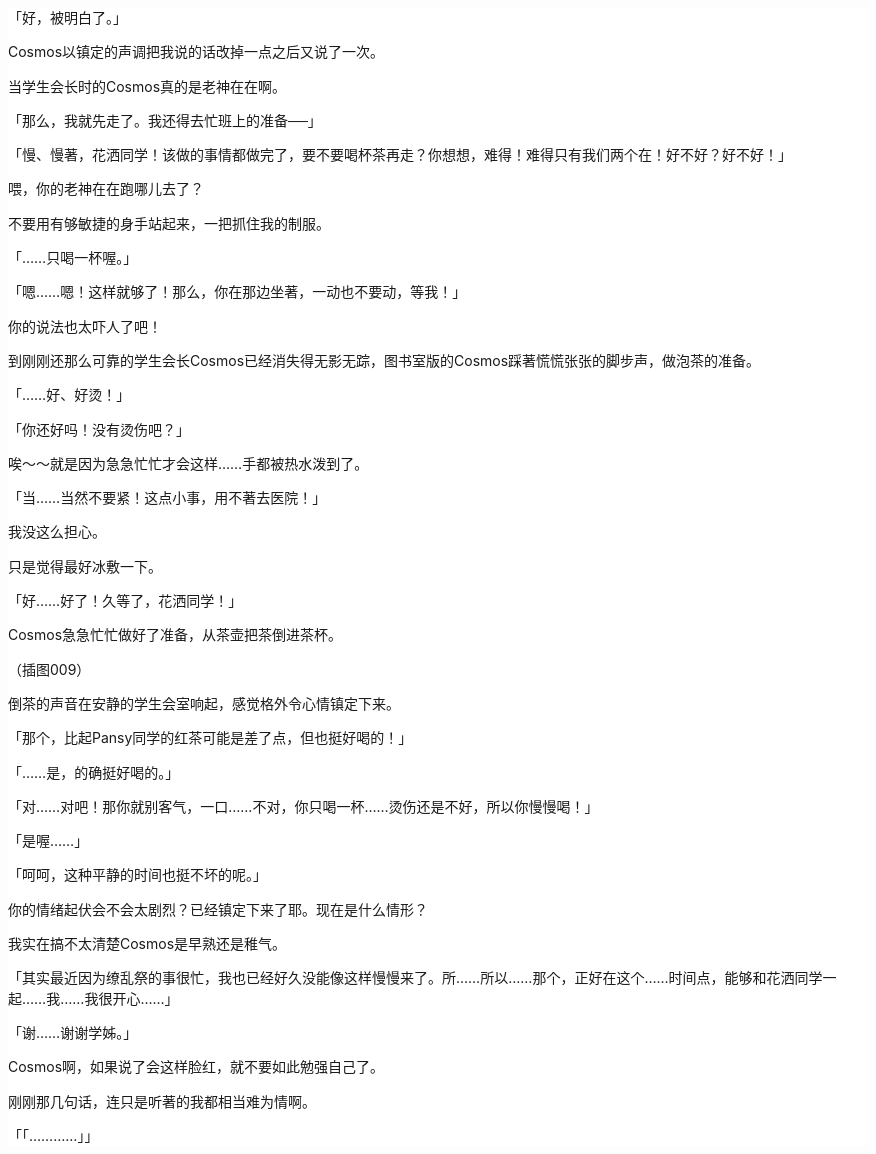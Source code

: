 「好，被明白了。」

Cosmos以镇定的声调把我说的话改掉一点之后又说了一次。

当学生会长时的Cosmos真的是老神在在啊。

「那么，我就先走了。我还得去忙班上的准备──」

「慢、慢著，花洒同学！该做的事情都做完了，要不要喝杯茶再走？你想想，难得！难得只有我们两个在！好不好？好不好！」

喂，你的老神在在跑哪儿去了？

不要用有够敏捷的身手站起来，一把抓住我的制服。

「……只喝一杯喔。」

「嗯……嗯！这样就够了！那么，你在那边坐著，一动也不要动，等我！」

你的说法也太吓人了吧！

到刚刚还那么可靠的学生会长Cosmos已经消失得无影无踪，图书室版的Cosmos踩著慌慌张张的脚步声，做泡茶的准备。

「……好、好烫！」

「你还好吗！没有烫伤吧？」

唉～～就是因为急急忙忙才会这样……手都被热水泼到了。

「当……当然不要紧！这点小事，用不著去医院！」

我没这么担心。

只是觉得最好冰敷一下。

「好……好了！久等了，花洒同学！」

Cosmos急急忙忙做好了准备，从茶壶把茶倒进茶杯。

（插图009）

倒茶的声音在安静的学生会室响起，感觉格外令心情镇定下来。

「那个，比起Pansy同学的红茶可能是差了点，但也挺好喝的！」

「……是，的确挺好喝的。」

「对……对吧！那你就别客气，一口……不对，你只喝一杯……烫伤还是不好，所以你慢慢喝！」

「是喔……」

「呵呵，这种平静的时间也挺不坏的呢。」

你的情绪起伏会不会太剧烈？已经镇定下来了耶。现在是什么情形？

我实在搞不太清楚Cosmos是早熟还是稚气。

「其实最近因为缭乱祭的事很忙，我也已经好久没能像这样慢慢来了。所……所以……那个，正好在这个……时间点，能够和花洒同学一起……我……我很开心……」

「谢……谢谢学姊。」

Cosmos啊，如果说了会这样脸红，就不要如此勉强自己了。

刚刚那几句话，连只是听著的我都相当难为情啊。

「「…………」」
